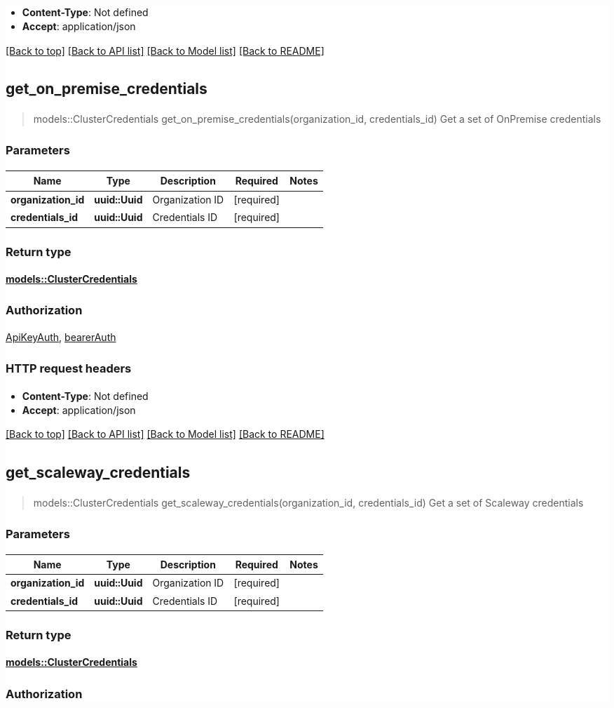 - **Content-Type**: Not defined
- **Accept**: application/json

[[Back to top]](#) [[Back to API list]](../README.md#documentation-for-api-endpoints) [[Back to Model list]](../README.md#documentation-for-models) [[Back to README]](../README.md)


## get_on_premise_credentials

> models::ClusterCredentials get_on_premise_credentials(organization_id, credentials_id)
Get a set of OnPremise credentials

### Parameters


Name | Type | Description  | Required | Notes
------------- | ------------- | ------------- | ------------- | -------------
**organization_id** | **uuid::Uuid** | Organization ID | [required] |
**credentials_id** | **uuid::Uuid** | Credentials ID | [required] |

### Return type

[**models::ClusterCredentials**](ClusterCredentials.md)

### Authorization

[ApiKeyAuth](../README.md#ApiKeyAuth), [bearerAuth](../README.md#bearerAuth)

### HTTP request headers

- **Content-Type**: Not defined
- **Accept**: application/json

[[Back to top]](#) [[Back to API list]](../README.md#documentation-for-api-endpoints) [[Back to Model list]](../README.md#documentation-for-models) [[Back to README]](../README.md)


## get_scaleway_credentials

> models::ClusterCredentials get_scaleway_credentials(organization_id, credentials_id)
Get a set of Scaleway credentials

### Parameters


Name | Type | Description  | Required | Notes
------------- | ------------- | ------------- | ------------- | -------------
**organization_id** | **uuid::Uuid** | Organization ID | [required] |
**credentials_id** | **uuid::Uuid** | Credentials ID | [required] |

### Return type

[**models::ClusterCredentials**](ClusterCredentials.md)

### Authorization

